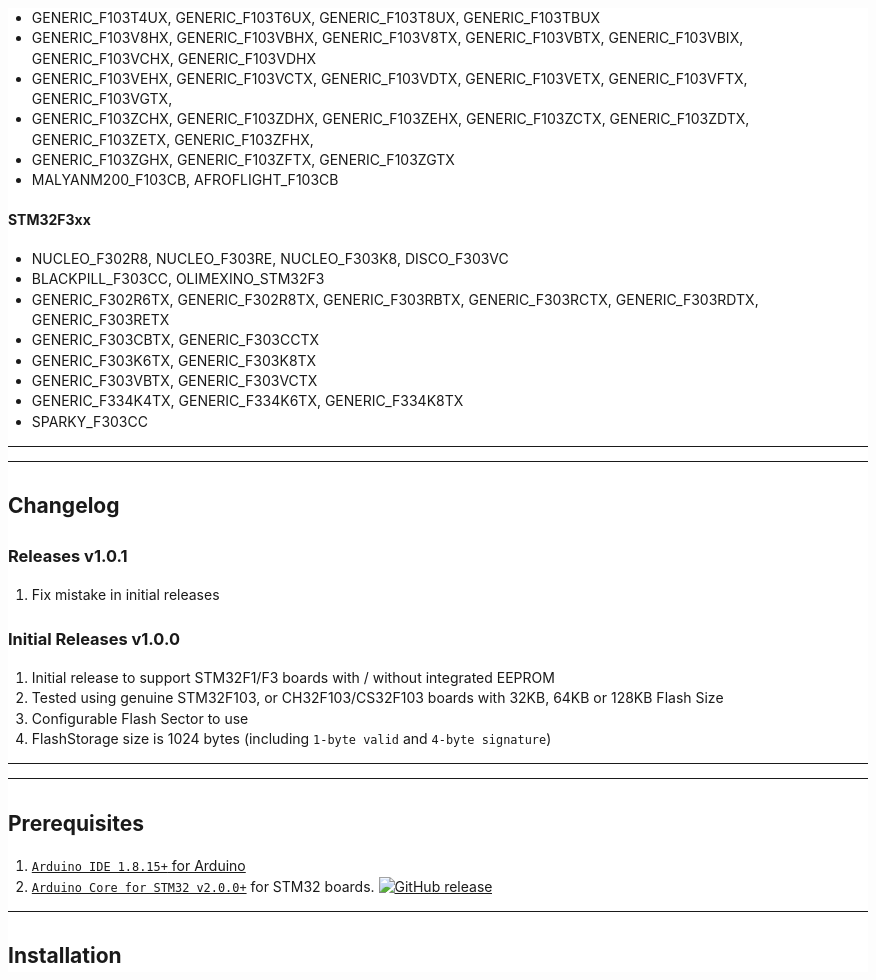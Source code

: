 - GENERIC_F103T4UX, GENERIC_F103T6UX, GENERIC_F103T8UX, GENERIC_F103TBUX
- GENERIC_F103V8HX, GENERIC_F103VBHX, GENERIC_F103V8TX, GENERIC_F103VBTX, GENERIC_F103VBIX, GENERIC_F103VCHX, GENERIC_F103VDHX
- GENERIC_F103VEHX, GENERIC_F103VCTX, GENERIC_F103VDTX, GENERIC_F103VETX, GENERIC_F103VFTX, GENERIC_F103VGTX, 
- GENERIC_F103ZCHX, GENERIC_F103ZDHX, GENERIC_F103ZEHX, GENERIC_F103ZCTX, GENERIC_F103ZDTX, GENERIC_F103ZETX, GENERIC_F103ZFHX,
- GENERIC_F103ZGHX, GENERIC_F103ZFTX, GENERIC_F103ZGTX
- MALYANM200_F103CB, AFROFLIGHT_F103CB

#### STM32F3xx

- NUCLEO_F302R8, NUCLEO_F303RE, NUCLEO_F303K8, DISCO_F303VC
- BLACKPILL_F303CC, OLIMEXINO_STM32F3
- GENERIC_F302R6TX, GENERIC_F302R8TX, GENERIC_F303RBTX, GENERIC_F303RCTX, GENERIC_F303RDTX, GENERIC_F303RETX
- GENERIC_F303CBTX, GENERIC_F303CCTX
- GENERIC_F303K6TX, GENERIC_F303K8TX
- GENERIC_F303VBTX, GENERIC_F303VCTX
- GENERIC_F334K4TX, GENERIC_F334K6TX, GENERIC_F334K8TX
- SPARKY_F303CC

---
---

## Changelog

### Releases v1.0.1

1. Fix mistake in initial releases


### Initial Releases v1.0.0

1. Initial release to support STM32F1/F3 boards with / without integrated EEPROM
2. Tested using genuine STM32F103, or CH32F103/CS32F103 boards with 32KB, 64KB or 128KB Flash Size
3. Configurable Flash Sector to use
4. FlashStorage size is 1024 bytes (including `1-byte valid` and `4-byte signature`)


---
---

## Prerequisites

 1. [`Arduino IDE 1.8.15+` for Arduino](https://www.arduino.cc/en/Main/Software)
 2. [`Arduino Core for STM32 v2.0.0+`](https://github.com/stm32duino/Arduino_Core_STM32) for STM32 boards. [![GitHub release](https://img.shields.io/github/release/stm32duino/Arduino_Core_STM32.svg)](https://github.com/stm32duino/Arduino_Core_STM32/releases/latest)

---

## Installation
